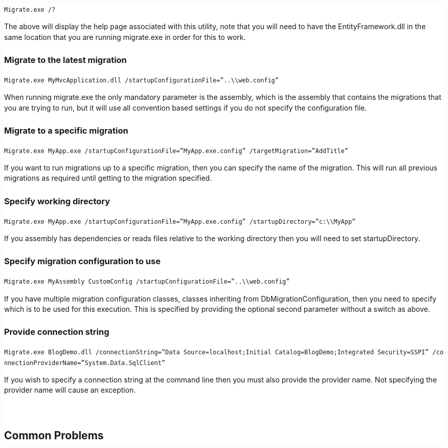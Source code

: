 ```
Migrate.exe /?
```

The above will display the help page associated with this utility, note that you will need to have the EntityFramework.dll in the same location that you are running migrate.exe in order for this to work.

### Migrate to the latest migration

```
Migrate.exe MyMvcApplication.dll /startupConfigurationFile=”..\\web.config”
```

When running migrate.exe the only mandatory parameter is the assembly, which is the assembly that contains the migrations that you are trying to run, but it will use all convention based settings if you do not specify the configuration file.

### Migrate to a specific migration

```
Migrate.exe MyApp.exe /startupConfigurationFile=”MyApp.exe.config” /targetMigration=”AddTitle”
```

If you want to run migrations up to a specific migration, then you can specify the name of the migration. This will run all previous migrations as required until getting to the migration specified.

### Specify working directory

```
Migrate.exe MyApp.exe /startupConfigurationFile=”MyApp.exe.config” /startupDirectory=”c:\\MyApp”
```

If you assembly has dependencies or reads files relative to the working directory then you will need to set startupDirectory.

### Specify migration configuration to use

```
Migrate.exe MyAssembly CustomConfig /startupConfigurationFile=”..\\web.config”
```

If you have multiple migration configuration classes, classes inheriting from DbMigrationConfiguration, then you need to specify which is to be used for this execution. This is specified by providing the optional second parameter without a switch as above.

### Provide connection string

```
Migrate.exe BlogDemo.dll /connectionString=”Data Source=localhost;Initial Catalog=BlogDemo;Integrated Security=SSPI” /connectionProviderName=”System.Data.SqlClient”
```

If you wish to specify a connection string at the command line then you must also provide the provider name. Not specifying the provider name will cause an exception.

 

## Common Problems
